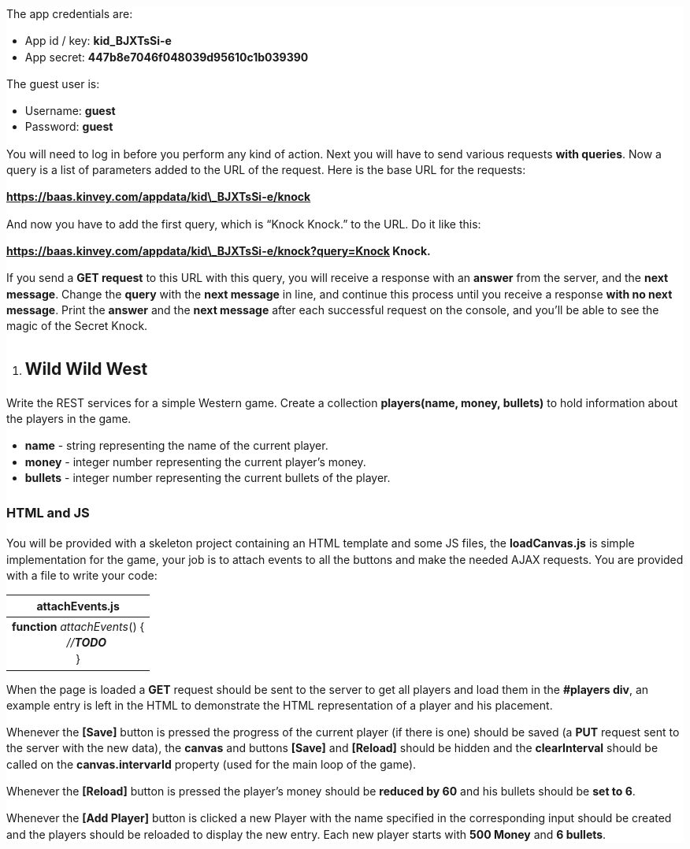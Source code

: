 The app credentials are:

- App id / key: **kid\_BJXTsSi-e**
- App secret: **447b8e7046f048039d95610c1b039390**

The guest user is:

- Username: **guest**
- Password: **guest**

You will need to log in before you perform any kind of action. Next you will have to send various requests **with queries**. Now a query is a list of parameters added to the URL of the request. Here is the base URL for the requests:

**https://baas.kinvey.com/appdata/kid\_BJXTsSi-e/knock**

And now you have to add the first query, which is “Knock Knock.” to the URL. Do it like this:

**https://baas.kinvey.com/appdata/kid\_BJXTsSi-e/knock?query=Knock Knock.**

If you send a **GET request** to this URL with this query, you will receive a response with an **answer** from the server, and the **next message**. Change the **query** with the **next message** in line, and continue this process until you receive a response **with no next message**. Print the **answer** and the **next message** after each successful request on the console, and you’ll be able to see the magic of the Secret Knock.
1. ## **Wild Wild West**
Write the REST services for a simple Western game. Create a collection **players(name, money, bullets)** to hold information about the players in the game.

- **name** - string representing the name of the current player.
- **money** - integer number representing the current player’s money.
- **bullets** - integer number representing the current bullets of the player.
### **HTML and JS**
You will be provided with a skeleton project containing an HTML template and some JS files, the **loadCanvas.js** is simple implementation for the game, your job is to attach events to all the buttons and make the needed AJAX requests. You are provided with a file to write your code:

|**attachEvents.js**|
| :-: |
|**function** *attachEvents*() {<br>`   `*//**TODO***<br>}|

When the page is loaded a **GET** request should be sent to the server to get all players and load them in the **#players div**, an example entry is left in the HTML to demonstrate the HTML representation of a player and his placement.

Whenever the **[Save]** button is pressed the progress of the current player (if there is one) should be saved (a **PUT** request sent to the server with the new data), the **canvas** and buttons **[Save]** and **[Reload]** should be hidden and the **clearInterval** should be called on the **canvas.intervarId** property (used for the main loop of the game).

Whenever the **[Reload]** button is pressed the player’s money should be **reduced by 60** and his bullets should be **set to 6**.

Whenever the **[Add Player]** button is clicked a new Player with the name specified in the corresponding input should be created and the players should be reloaded to display the new entry. Each new player starts with **500 Money** and **6 bullets**. 
